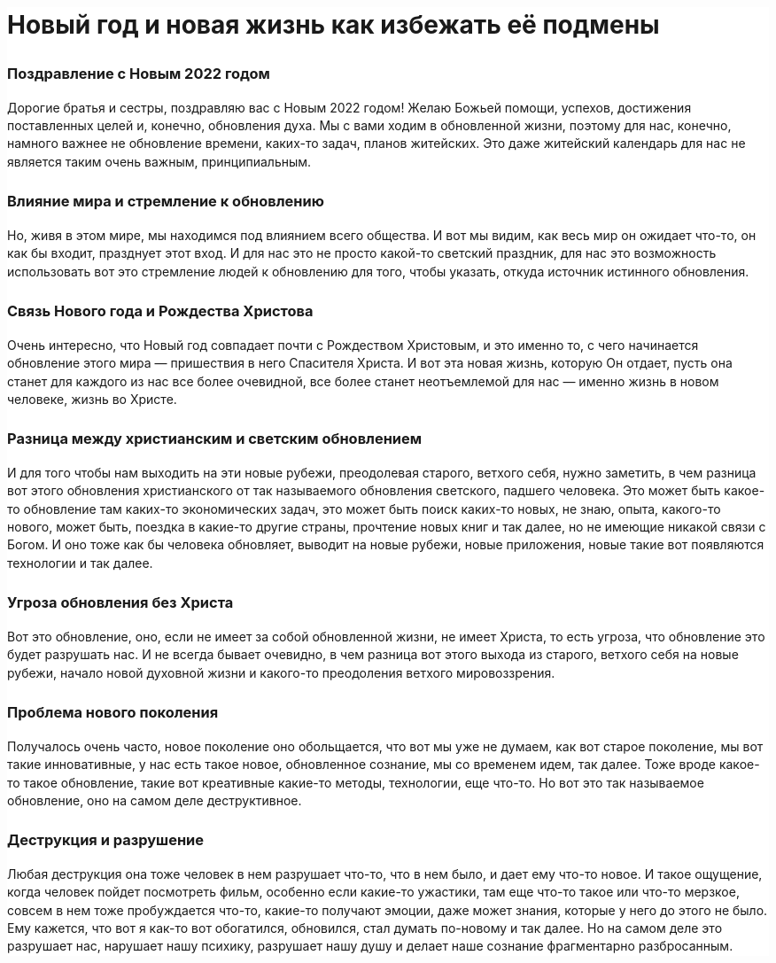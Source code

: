 # Новый год и новая жизнь как избежать её подмены

### Поздравление с Новым 2022 годом  
Дорогие братья и сестры, поздравляю вас с Новым 2022 годом! Желаю Божьей помощи, успехов, достижения поставленных целей и, конечно, обновления духа. Мы с вами ходим в обновленной жизни, поэтому для нас, конечно, намного важнее не обновление времени, каких-то задач, планов житейских. Это даже житейский календарь для нас не является таким очень важным, принципиальным.

### Влияние мира и стремление к обновлению  
Но, живя в этом мире, мы находимся под влиянием всего общества. И вот мы видим, как весь мир он ожидает что-то, он как бы входит, празднует этот вход. И для нас это не просто какой-то светский праздник, для нас это возможность использовать вот это стремление людей к обновлению для того, чтобы указать, откуда источник истинного обновления.

### Связь Нового года и Рождества Христова  
Очень интересно, что Новый год совпадает почти с Рождеством Христовым, и это именно то, с чего начинается обновление этого мира — пришествия в него Спасителя Христа. И вот эта новая жизнь, которую Он отдает, пусть она станет для каждого из нас все более очевидной, все более станет неотъемлемой для нас — именно жизнь в новом человеке, жизнь во Христе.

### Разница между христианским и светским обновлением  
И для того чтобы нам выходить на эти новые рубежи, преодолевая старого, ветхого себя, нужно заметить, в чем разница вот этого обновления христианского от так называемого обновления светского, падшего человека. Это может быть какое-то обновление там каких-то экономических задач, это может быть поиск каких-то новых, не знаю, опыта, какого-то нового, может быть, поездка в какие-то другие страны, прочтение новых книг и так далее, но не имеющие никакой связи с Богом. И оно тоже как бы человека обновляет, выводит на новые рубежи, новые приложения, новые такие вот появляются технологии и так далее.

### Угроза обновления без Христа  
Вот это обновление, оно, если не имеет за собой обновленной жизни, не имеет Христа, то есть угроза, что обновление это будет разрушать нас. И не всегда бывает очевидно, в чем разница вот этого выхода из старого, ветхого себя на новые рубежи, начало новой духовной жизни и какого-то преодоления ветхого мировоззрения.

### Проблема нового поколения  
Получалось очень часто, новое поколение оно обольщается, что вот мы уже не думаем, как вот старое поколение, мы вот такие инновативные, у нас есть такое новое, обновленное сознание, мы со временем идем, так далее. Тоже вроде какое-то такое обновление, такие вот креативные какие-то методы, технологии, еще что-то. Но вот это так называемое обновление, оно на самом деле деструктивное.

### Деструкция и разрушение  
Любая деструкция она тоже человек в нем разрушает что-то, что в нем было, и дает ему что-то новое. И такое ощущение, когда человек пойдет посмотреть фильм, особенно если какие-то ужастики, там еще что-то такое или что-то мерзкое, совсем в нем тоже пробуждается что-то, какие-то получают эмоции, даже может знания, которые у него до этого не было. Ему кажется, что вот я как-то вот обогатился, обновился, стал думать по-новому и так далее. Но на самом деле это разрушает нас, нарушает нашу психику, разрушает нашу душу и делает наше сознание фрагментарно разбросанным.
